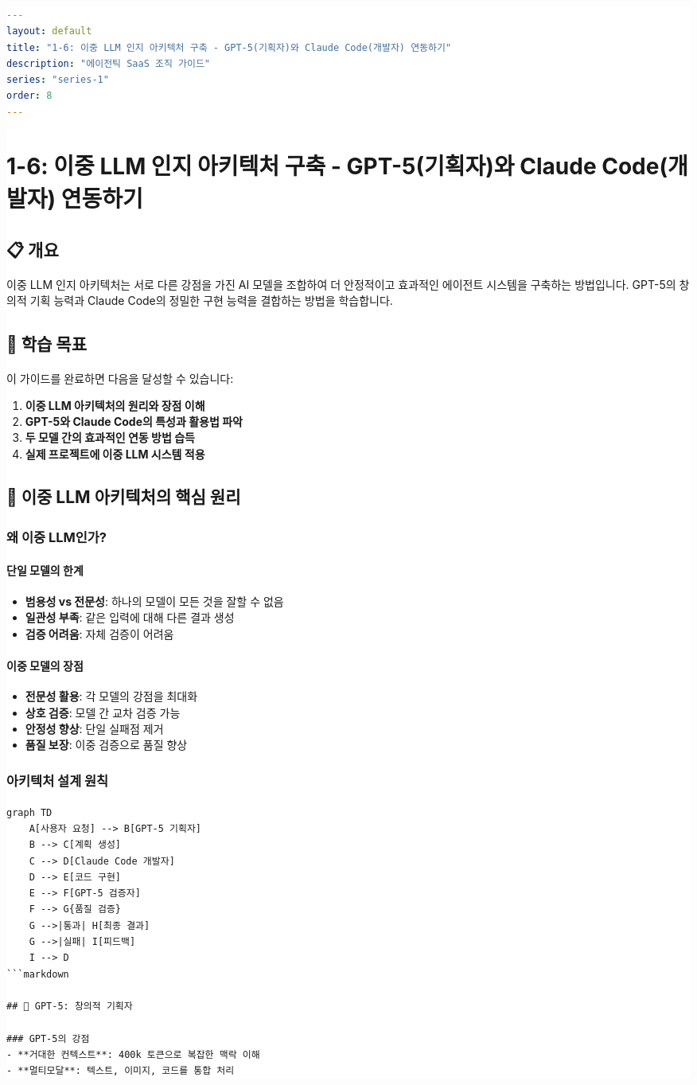 ```yaml
---
layout: default
title: "1-6: 이중 LLM 인지 아키텍처 구축 - GPT-5(기획자)와 Claude Code(개발자) 연동하기"
description: "에이전틱 SaaS 조직 가이드"
series: "series-1"
order: 8
---
```


# 1-6: 이중 LLM 인지 아키텍처 구축 - GPT-5(기획자)와 Claude Code(개발자) 연동하기

## 📋 개요

이중 LLM 인지 아키텍처는 서로 다른 강점을 가진 AI 모델을 조합하여 더 안정적이고 효과적인 에이전트 시스템을 구축하는 방법입니다. GPT-5의 창의적 기획 능력과 Claude Code의 정밀한 구현 능력을 결합하는 방법을 학습합니다.

## 🎯 학습 목표

이 가이드를 완료하면 다음을 달성할 수 있습니다:

1. **이중 LLM 아키텍처의 원리와 장점 이해**
2. **GPT-5와 Claude Code의 특성과 활용법 파악**
3. **두 모델 간의 효과적인 연동 방법 습득**
4. **실제 프로젝트에 이중 LLM 시스템 적용**

## 🧠 이중 LLM 아키텍처의 핵심 원리

### 왜 이중 LLM인가?

#### 단일 모델의 한계
- **범용성 vs 전문성**: 하나의 모델이 모든 것을 잘할 수 없음
- **일관성 부족**: 같은 입력에 대해 다른 결과 생성
- **검증 어려움**: 자체 검증이 어려움

#### 이중 모델의 장점
- **전문성 활용**: 각 모델의 강점을 최대화
- **상호 검증**: 모델 간 교차 검증 가능
- **안정성 향상**: 단일 실패점 제거
- **품질 보장**: 이중 검증으로 품질 향상

### 아키텍처 설계 원칙

```mermaid
graph TD
    A[사용자 요청] --> B[GPT-5 기획자]
    B --> C[계획 생성]
    C --> D[Claude Code 개발자]
    D --> E[코드 구현]
    E --> F[GPT-5 검증자]
    F --> G{품질 검증}
    G -->|통과| H[최종 결과]
    G -->|실패| I[피드백]
    I --> D
```markdown

## 🎯 GPT-5: 창의적 기획자

### GPT-5의 강점
- **거대한 컨텍스트**: 400k 토큰으로 복잡한 맥락 이해
- **멀티모달**: 텍스트, 이미지, 코드를 통합 처리
```